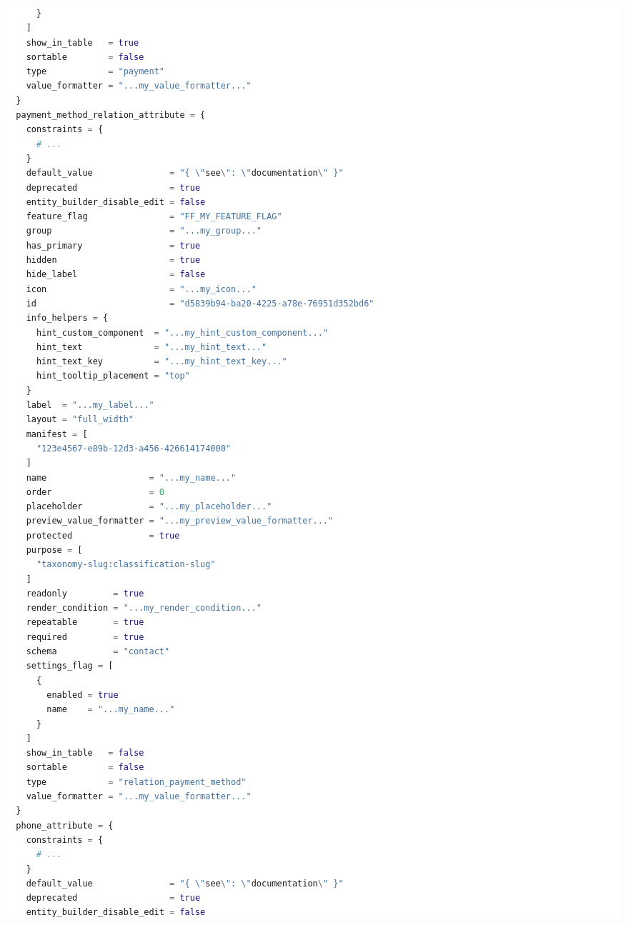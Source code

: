 ```terraform
      }
    ]
    show_in_table   = true
    sortable        = false
    type            = "payment"
    value_formatter = "...my_value_formatter..."
  }
  payment_method_relation_attribute = {
    constraints = {
      # ...
    }
    default_value               = "{ \"see\": \"documentation\" }"
    deprecated                  = true
    entity_builder_disable_edit = false
    feature_flag                = "FF_MY_FEATURE_FLAG"
    group                       = "...my_group..."
    has_primary                 = true
    hidden                      = true
    hide_label                  = false
    icon                        = "...my_icon..."
    id                          = "d5839b94-ba20-4225-a78e-76951d352bd6"
    info_helpers = {
      hint_custom_component  = "...my_hint_custom_component..."
      hint_text              = "...my_hint_text..."
      hint_text_key          = "...my_hint_text_key..."
      hint_tooltip_placement = "top"
    }
    label  = "...my_label..."
    layout = "full_width"
    manifest = [
      "123e4567-e89b-12d3-a456-426614174000"
    ]
    name                    = "...my_name..."
    order                   = 0
    placeholder             = "...my_placeholder..."
    preview_value_formatter = "...my_preview_value_formatter..."
    protected               = true
    purpose = [
      "taxonomy-slug:classification-slug"
    ]
    readonly         = true
    render_condition = "...my_render_condition..."
    repeatable       = true
    required         = true
    schema           = "contact"
    settings_flag = [
      {
        enabled = true
        name    = "...my_name..."
      }
    ]
    show_in_table   = false
    sortable        = false
    type            = "relation_payment_method"
    value_formatter = "...my_value_formatter..."
  }
  phone_attribute = {
    constraints = {
      # ...
    }
    default_value               = "{ \"see\": \"documentation\" }"
    deprecated                  = true
    entity_builder_disable_edit = false
```